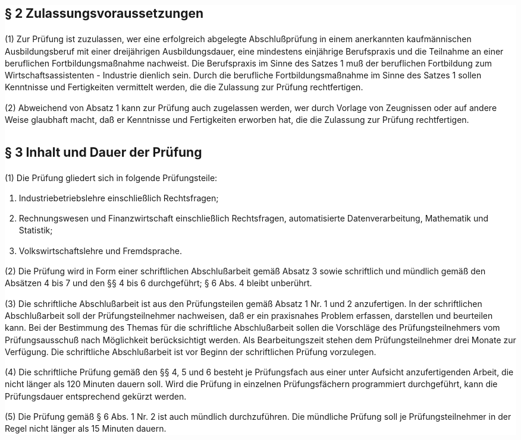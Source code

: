 ## § 2 Zulassungsvoraussetzungen

(1) Zur Prüfung ist zuzulassen, wer eine erfolgreich abgelegte
Abschlußprüfung in einem anerkannten kaufmännischen Ausbildungsberuf
mit einer dreijährigen Ausbildungsdauer, eine mindestens einjährige
Berufspraxis und die Teilnahme an einer beruflichen
Fortbildungsmaßnahme nachweist. Die Berufspraxis im Sinne des Satzes 1
muß der beruflichen Fortbildung zum Wirtschaftsassistenten - Industrie
dienlich sein. Durch die berufliche Fortbildungsmaßnahme im Sinne des
Satzes 1 sollen Kenntnisse und Fertigkeiten vermittelt werden, die die
Zulassung zur Prüfung rechtfertigen.

(2) Abweichend von Absatz 1 kann zur Prüfung auch zugelassen werden,
wer durch Vorlage von Zeugnissen oder auf andere Weise glaubhaft
macht, daß er Kenntnisse und Fertigkeiten erworben hat, die die
Zulassung zur Prüfung rechtfertigen.

## § 3 Inhalt und Dauer der Prüfung

(1) Die Prüfung gliedert sich in folgende Prüfungsteile:

1.  Industriebetriebslehre einschließlich Rechtsfragen;


2.  Rechnungswesen und Finanzwirtschaft einschließlich Rechtsfragen,
    automatisierte Datenverarbeitung, Mathematik und Statistik;


3.  Volkswirtschaftslehre und Fremdsprache.




(2) Die Prüfung wird in Form einer schriftlichen Abschlußarbeit gemäß
Absatz 3 sowie schriftlich und mündlich gemäß den Absätzen 4 bis 7 und
den §§ 4 bis 6 durchgeführt; § 6 Abs. 4 bleibt unberührt.

(3) Die schriftliche Abschlußarbeit ist aus den Prüfungsteilen gemäß
Absatz 1 Nr. 1 und 2 anzufertigen. In der schriftlichen Abschlußarbeit
soll der Prüfungsteilnehmer nachweisen, daß er ein praxisnahes Problem
erfassen, darstellen und beurteilen kann. Bei der Bestimmung des
Themas für die schriftliche Abschlußarbeit sollen die Vorschläge des
Prüfungsteilnehmers vom Prüfungsausschuß nach Möglichkeit
berücksichtigt werden. Als Bearbeitungszeit stehen dem
Prüfungsteilnehmer drei Monate zur Verfügung. Die schriftliche
Abschlußarbeit ist vor Beginn der schriftlichen Prüfung vorzulegen.

(4) Die schriftliche Prüfung gemäß den §§ 4, 5 und 6 besteht je
Prüfungsfach aus einer unter Aufsicht anzufertigenden Arbeit, die
nicht länger als 120 Minuten dauern soll. Wird die Prüfung in
einzelnen Prüfungsfächern programmiert durchgeführt, kann die
Prüfungsdauer entsprechend gekürzt werden.

(5) Die Prüfung gemäß § 6 Abs. 1 Nr. 2 ist auch mündlich
durchzuführen. Die mündliche Prüfung soll je Prüfungsteilnehmer in der
Regel nicht länger als 15 Minuten dauern.
